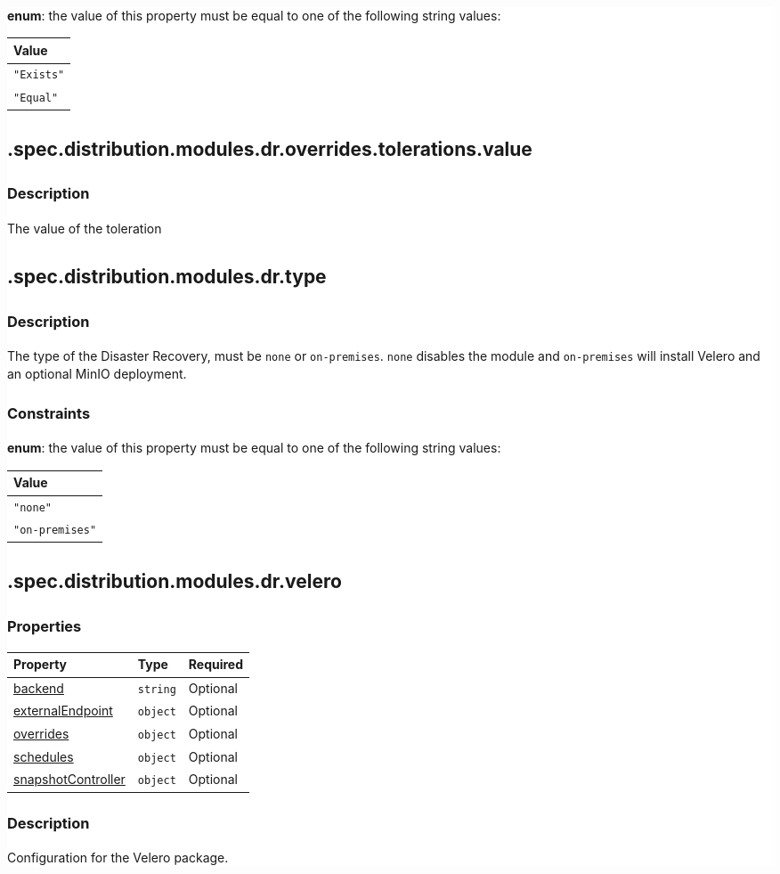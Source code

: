 **enum**: the value of this property must be equal to one of the following string values:

| Value    |
|:---------|
|`"Exists"`|
|`"Equal"` |

## .spec.distribution.modules.dr.overrides.tolerations.value

### Description

The value of the toleration

## .spec.distribution.modules.dr.type

### Description

The type of the Disaster Recovery, must be `none` or `on-premises`. `none` disables the module and `on-premises` will install Velero and an optional MinIO deployment.

### Constraints

**enum**: the value of this property must be equal to one of the following string values:

| Value         |
|:--------------|
|`"none"`       |
|`"on-premises"`|

## .spec.distribution.modules.dr.velero

### Properties

| Property                                                                 | Type     | Required |
|:-------------------------------------------------------------------------|:---------|:---------|
| [backend](#specdistributionmodulesdrvelerobackend)                       | `string` | Optional |
| [externalEndpoint](#specdistributionmodulesdrveleroexternalendpoint)     | `object` | Optional |
| [overrides](#specdistributionmodulesdrvelerooverrides)                   | `object` | Optional |
| [schedules](#specdistributionmodulesdrveleroschedules)                   | `object` | Optional |
| [snapshotController](#specdistributionmodulesdrvelerosnapshotcontroller) | `object` | Optional |

### Description

Configuration for the Velero package.
